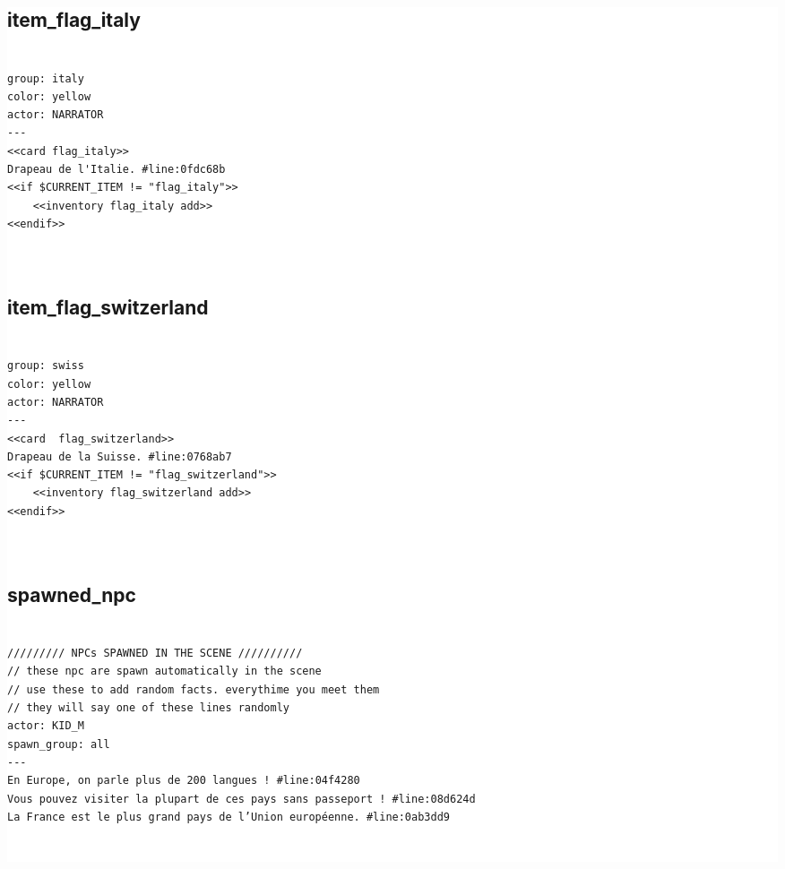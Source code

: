 </code>
</pre>
</div>

<a id="ys-node-item-flag-italy"></a>

## item_flag_italy

<div class="yarn-node" data-title="item_flag_italy">
<pre class="yarn-code" style="--node-color:yellow"><code>
<span class="yarn-header-dim">group: italy</span>
<span class="yarn-header-dim">color: yellow</span>
<span class="yarn-header-dim">actor: NARRATOR</span>
<span class="yarn-header-dim">---</span>
<span class="yarn-cmd">&lt;&lt;card flag_italy&gt;&gt;</span>
<span class="yarn-line">Drapeau de l'Italie.</span> <span class="yarn-meta">#line:0fdc68b </span>
<span class="yarn-cmd">&lt;&lt;if $CURRENT_ITEM != "flag_italy"&gt;&gt;</span>
    <span class="yarn-cmd">&lt;&lt;inventory flag_italy add&gt;&gt;</span>
<span class="yarn-cmd">&lt;&lt;endif&gt;&gt;</span>

</code>
</pre>
</div>

<a id="ys-node-item-flag-switzerland"></a>

## item_flag_switzerland

<div class="yarn-node" data-title="item_flag_switzerland">
<pre class="yarn-code" style="--node-color:yellow"><code>
<span class="yarn-header-dim">group: swiss</span>
<span class="yarn-header-dim">color: yellow</span>
<span class="yarn-header-dim">actor: NARRATOR</span>
<span class="yarn-header-dim">---</span>
<span class="yarn-cmd">&lt;&lt;card  flag_switzerland&gt;&gt;</span>
<span class="yarn-line">Drapeau de la Suisse.</span> <span class="yarn-meta">#line:0768ab7 </span>
<span class="yarn-cmd">&lt;&lt;if $CURRENT_ITEM != "flag_switzerland"&gt;&gt;</span>
    <span class="yarn-cmd">&lt;&lt;inventory flag_switzerland add&gt;&gt;</span>
<span class="yarn-cmd">&lt;&lt;endif&gt;&gt;</span>

</code>
</pre>
</div>

<a id="ys-node-spawned-npc"></a>

## spawned_npc

<div class="yarn-node" data-title="spawned_npc">
<pre class="yarn-code"><code>
<span class="yarn-header-dim">///////// NPCs SPAWNED IN THE SCENE //////////</span>
<span class="yarn-header-dim">// these npc are spawn automatically in the scene</span>
<span class="yarn-header-dim">// use these to add random facts. everythime you meet them</span>
<span class="yarn-header-dim">// they will say one of these lines randomly</span>
<span class="yarn-header-dim">actor: KID_M</span>
<span class="yarn-header-dim">spawn_group: all </span>
<span class="yarn-header-dim">---</span>
<span class="yarn-line">En Europe, on parle plus de 200 langues !</span> <span class="yarn-meta">#line:04f4280 </span>
<span class="yarn-line">Vous pouvez visiter la plupart de ces pays sans passeport !</span> <span class="yarn-meta">#line:08d624d </span>
<span class="yarn-line">La France est le plus grand pays de l’Union européenne.</span> <span class="yarn-meta">#line:0ab3dd9 </span>
